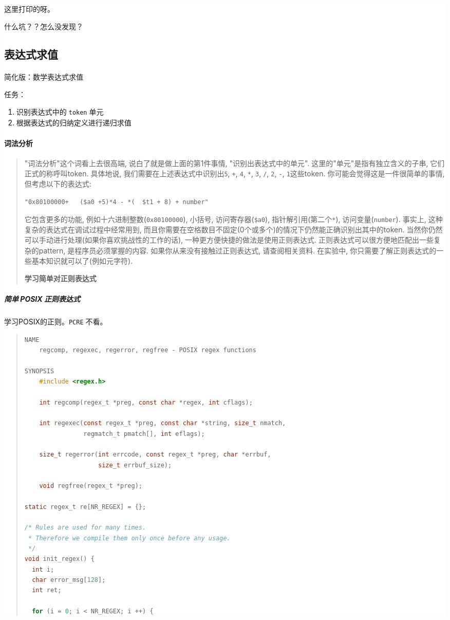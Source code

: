 这里打印的呀。

什么坑？？怎么没发现？







## 表达式求值

简化版：数学表达式求值

任务：

1. 识别表达式中的 `token` 单元
2. 根据表达式的归纳定义进行递归求值



#### 词法分析

> "词法分析"这个词看上去很高端, 说白了就是做上面的第1件事情, "识别出表达式中的单元". 这里的"单元"是指有独立含义的子串, 它们正式的称呼叫token. 具体地说, 我们需要在上述表达式中识别出`5`, `+`, `4`, `*`, `3`, `/`, `2`, `-`, `1`这些token. 你可能会觉得这是一件很简单的事情, 但考虑以下的表达式:
>
> ```text
> "0x80100000+   ($a0 +5)*4 - *(  $t1 + 8) + number"
> ```
>
> 它包含更多的功能, 例如十六进制整数(`0x80100000`), 小括号, 访问寄存器(`$a0`), 指针解引用(第二个`*`), 访问变量(`number`). 事实上, 这种复杂的表达式在调试过程中经常用到, 而且你需要在空格数目不固定(0个或多个)的情况下仍然能正确识别出其中的token. 当然你仍然可以手动进行处理(如果你喜欢挑战性的工作的话), 一种更方便快捷的做法是使用正则表达式. 正则表达式可以很方便地匹配出一些复杂的pattern, 是程序员必须掌握的内容. 如果你从来没有接触过正则表达式, 请查阅相关资料. 在实验中, 你只需要了解正则表达式的一些基本知识就可以了(例如元字符).
>
> **学习简单对正则表达式**



##### 简单 POSIX 正则表达式

学习POSIX的正则。`PCRE` 不看。

> ```C
> NAME
>     regcomp, regexec, regerror, regfree - POSIX regex functions
> 
> SYNOPSIS
>     #include <regex.h>
> 
>     int regcomp(regex_t *preg, const char *regex, int cflags);
> 
>     int regexec(const regex_t *preg, const char *string, size_t nmatch,
>                 regmatch_t pmatch[], int eflags);
> 
>     size_t regerror(int errcode, const regex_t *preg, char *errbuf,
>                     size_t errbuf_size);
> 
>     void regfree(regex_t *preg);
> 
> static regex_t re[NR_REGEX] = {};
> 
> /* Rules are used for many times.
>  * Therefore we compile them only once before any usage.
>  */
> void init_regex() {
>   int i;
>   char error_msg[128];
>   int ret;
> 
>   for (i = 0; i < NR_REGEX; i ++) {